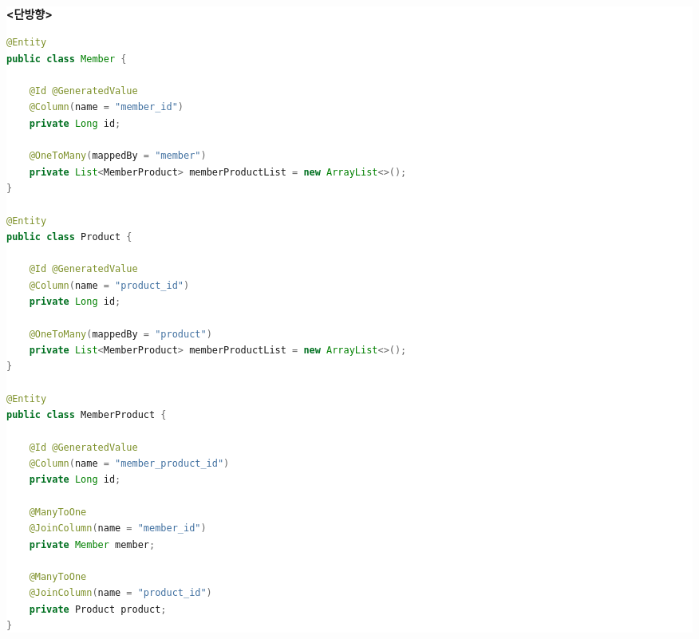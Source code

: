 ```java
```

**<단방향>**
```java
@Entity
public class Member {

    @Id @GeneratedValue
    @Column(name = "member_id")
    private Long id;
    
    @OneToMany(mappedBy = "member")
    private List<MemberProduct> memberProductList = new ArrayList<>();
}

@Entity
public class Product {

    @Id @GeneratedValue
    @Column(name = "product_id")
    private Long id;
    
    @OneToMany(mappedBy = "product")
    private List<MemberProduct> memberProductList = new ArrayList<>();
}

@Entity
public class MemberProduct {

    @Id @GeneratedValue
    @Column(name = "member_product_id")
    private Long id;
    
    @ManyToOne
    @JoinColumn(name = "member_id")
    private Member member;
    
    @ManyToOne
    @JoinColumn(name = "product_id")
    private Product product;
}
```
